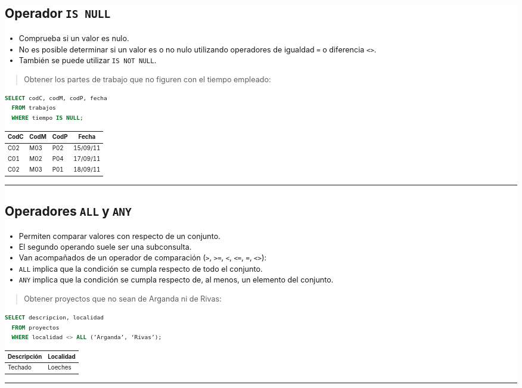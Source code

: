## Operador `IS NULL`

- Comprueba si un valor es nulo.
- No es posible determinar si un valor es o no nulo utilizando operadores de igualdad `=` o diferencia `<>`.
- También se puede utilizar `IS NOT NULL`.

> Obtener los partes de trabajo que no figuren con el tiempo empleado:

```SQL
SELECT codC, codM, codP, fecha
  FROM trabajos
  WHERE tiempo IS NULL;
```

| CodC | CodM | CodP | Fecha    |
|------|------|------|----------|
| C02  | M03  | P02  | 15/09/11 |
| C01  | M02  | P04  | 17/09/11 |
| C02  | M03  | P01  | 18/09/11 |

---
<style scoped>
  td {font-size: 0.7rem}
  thead {font-size: 0.7rem}
  blockquote {font-size: 0.8rem}
  li {font-size: 0.7rem}
  pre {font-size:0.7rem}
  p {font-size: 0.8rem}
</style>

## Operadores `ALL` y `ANY`

- Permiten comparar valores con respecto de un conjunto.
- El segundo operando suele ser una subconsulta.
- Van acompañados de un operador de comparación (`>`, `>=`, `<`, `<=`, `=`, `<>`):
- `ALL` implica que la condición se cumpla respecto de todo el conjunto.
- `ANY` implica que la condición se cumpla respecto de, al menos, un elemento del conjunto.

> Obtener proyectos que no sean de Arganda ni de Rivas:

```SQL
SELECT descripcion, localidad
  FROM proyectos
  WHERE localidad <> ALL (’Arganda’, ‘Rivas’);
```

| Descripción | Localidad |
|-------------|-----------|
| Techado     | Loeches   |

---
<style scoped>
  td {font-size: 0.7rem}
  thead {font-size: 0.7rem}
  blockquote {font-size: 0.8rem}
  li {font-size: 0.9rem}
  pre {font-size:0.8rem}
  p {font-size: 0.9rem}
</style>
